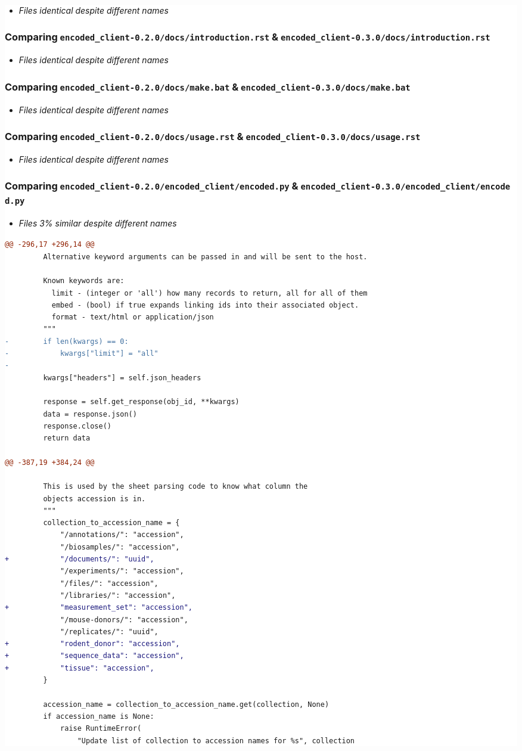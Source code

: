  * *Files identical despite different names*

### Comparing `encoded_client-0.2.0/docs/introduction.rst` & `encoded_client-0.3.0/docs/introduction.rst`

 * *Files identical despite different names*

### Comparing `encoded_client-0.2.0/docs/make.bat` & `encoded_client-0.3.0/docs/make.bat`

 * *Files identical despite different names*

### Comparing `encoded_client-0.2.0/docs/usage.rst` & `encoded_client-0.3.0/docs/usage.rst`

 * *Files identical despite different names*

### Comparing `encoded_client-0.2.0/encoded_client/encoded.py` & `encoded_client-0.3.0/encoded_client/encoded.py`

 * *Files 3% similar despite different names*

```diff
@@ -296,17 +296,14 @@
         Alternative keyword arguments can be passed in and will be sent to the host.
 
         Known keywords are:
           limit - (integer or 'all') how many records to return, all for all of them
           embed - (bool) if true expands linking ids into their associated object.
           format - text/html or application/json
         """
-        if len(kwargs) == 0:
-            kwargs["limit"] = "all"
-
         kwargs["headers"] = self.json_headers
 
         response = self.get_response(obj_id, **kwargs)
         data = response.json()
         response.close()
         return data
 
@@ -387,19 +384,24 @@
 
         This is used by the sheet parsing code to know what column the
         objects accession is in.
         """
         collection_to_accession_name = {
             "/annotations/": "accession",
             "/biosamples/": "accession",
+            "/documents/": "uuid",
             "/experiments/": "accession",
             "/files/": "accession",
             "/libraries/": "accession",
+            "measurement_set": "accession",
             "/mouse-donors/": "accession",
             "/replicates/": "uuid",
+            "rodent_donor": "accession",
+            "sequence_data": "accession",
+            "tissue": "accession",
         }
 
         accession_name = collection_to_accession_name.get(collection, None)
         if accession_name is None:
             raise RuntimeError(
                 "Update list of collection to accession names for %s", collection
```